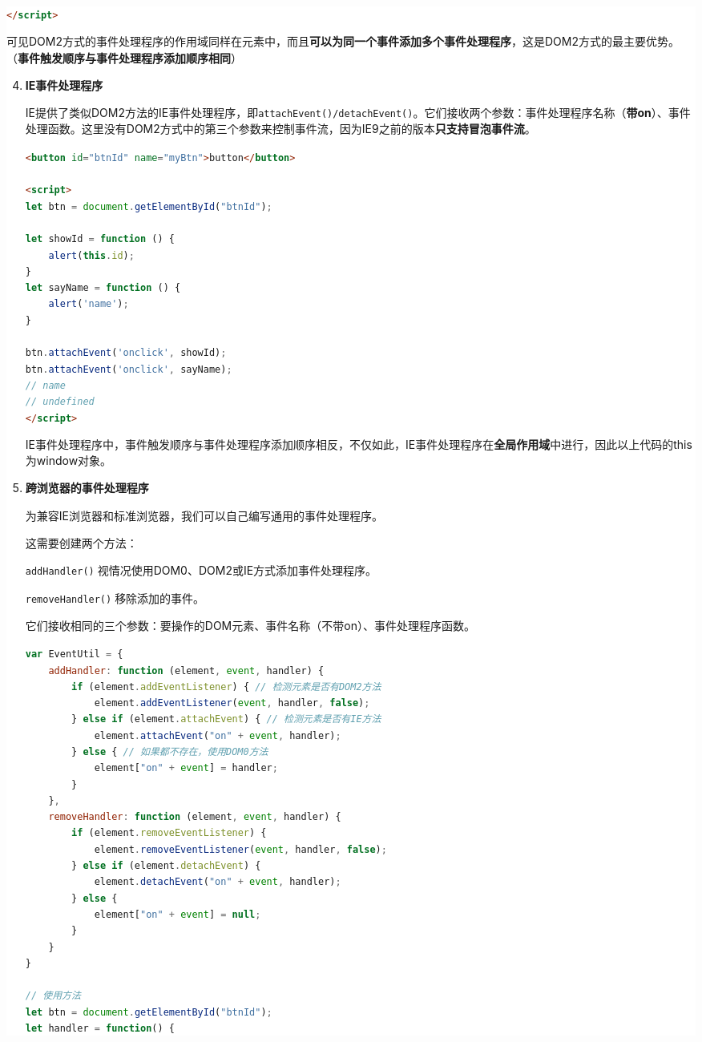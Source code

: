    ```html
   </script>
   ```

   可见DOM2方式的事件处理程序的作用域同样在元素中，而且**可以为同一个事件添加多个事件处理程序**，这是DOM2方式的最主要优势。（**事件触发顺序与事件处理程序添加顺序相同**）

4. **IE事件处理程序**

   IE提供了类似DOM2方法的IE事件处理程序，即`attachEvent()/detachEvent()`。它们接收两个参数：事件处理程序名称（**带on**）、事件处理函数。这里没有DOM2方式中的第三个参数来控制事件流，因为IE9之前的版本**只支持冒泡事件流**。

   ```html
   <button id="btnId" name="myBtn">button</button>
   
   <script>
   let btn = document.getElementById("btnId");
       
   let showId = function () {
       alert(this.id);
   }
   let sayName = function () {
       alert('name');
   }
   
   btn.attachEvent('onclick', showId);
   btn.attachEvent('onclick', sayName);
   // name
   // undefined
   </script>
   ```

   IE事件处理程序中，事件触发顺序与事件处理程序添加顺序相反，不仅如此，IE事件处理程序在**全局作用域**中进行，因此以上代码的this为window对象。

5. **跨浏览器的事件处理程序**

   为兼容IE浏览器和标准浏览器，我们可以自己编写通用的事件处理程序。
   
   这需要创建两个方法：
   
   `addHandler()` 视情况使用DOM0、DOM2或IE方式添加事件处理程序。
   
   `removeHandler()` 移除添加的事件。
   
   它们接收相同的三个参数：要操作的DOM元素、事件名称（不带on）、事件处理程序函数。
   
   ```js
   var EventUtil = {
       addHandler: function (element, event, handler) {
           if (element.addEventListener) { // 检测元素是否有DOM2方法
               element.addEventListener(event, handler, false);
           } else if (element.attachEvent) { // 检测元素是否有IE方法
               element.attachEvent("on" + event, handler);
           } else { // 如果都不存在，使用DOM0方法
               element["on" + event] = handler;
           }
       },
       removeHandler: function (element, event, handler) {
           if (element.removeEventListener) {
               element.removeEventListener(event, handler, false);
           } else if (element.detachEvent) {
               element.detachEvent("on" + event, handler);
           } else {
               element["on" + event] = null;
           }
       }
   }
   
   // 使用方法
   let btn = document.getElementById("btnId");
   let handler = function() {
   ```